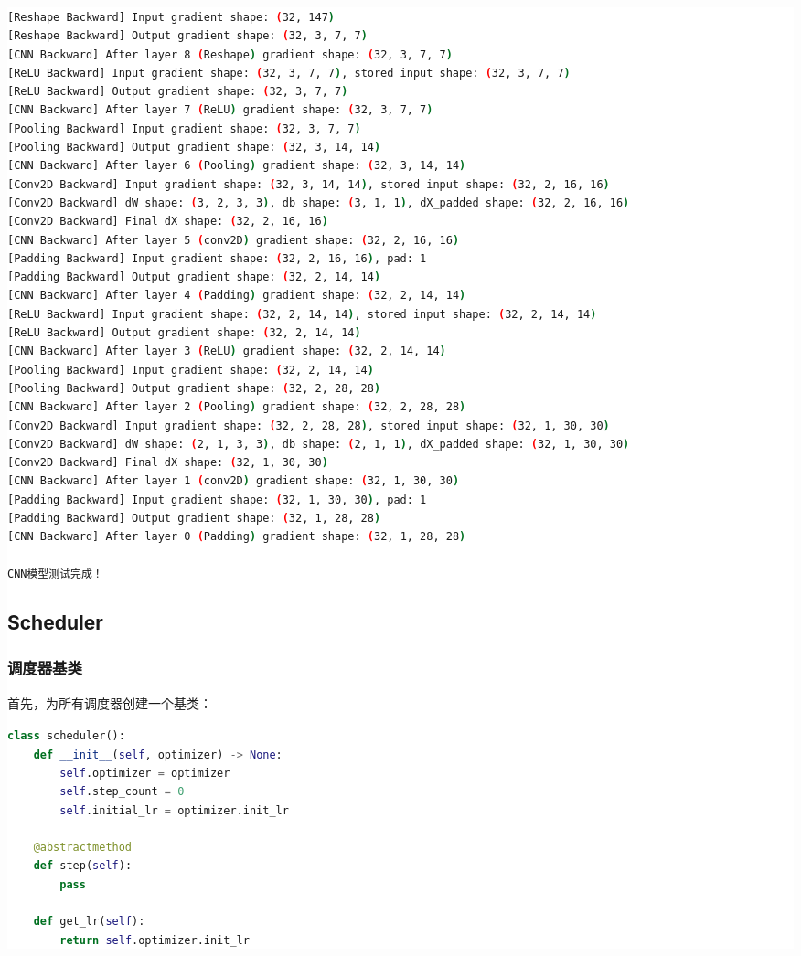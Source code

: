```bash
[Reshape Backward] Input gradient shape: (32, 147)
[Reshape Backward] Output gradient shape: (32, 3, 7, 7)
[CNN Backward] After layer 8 (Reshape) gradient shape: (32, 3, 7, 7)
[ReLU Backward] Input gradient shape: (32, 3, 7, 7), stored input shape: (32, 3, 7, 7)
[ReLU Backward] Output gradient shape: (32, 3, 7, 7)
[CNN Backward] After layer 7 (ReLU) gradient shape: (32, 3, 7, 7)
[Pooling Backward] Input gradient shape: (32, 3, 7, 7)
[Pooling Backward] Output gradient shape: (32, 3, 14, 14)
[CNN Backward] After layer 6 (Pooling) gradient shape: (32, 3, 14, 14)
[Conv2D Backward] Input gradient shape: (32, 3, 14, 14), stored input shape: (32, 2, 16, 16)
[Conv2D Backward] dW shape: (3, 2, 3, 3), db shape: (3, 1, 1), dX_padded shape: (32, 2, 16, 16)
[Conv2D Backward] Final dX shape: (32, 2, 16, 16)
[CNN Backward] After layer 5 (conv2D) gradient shape: (32, 2, 16, 16)
[Padding Backward] Input gradient shape: (32, 2, 16, 16), pad: 1
[Padding Backward] Output gradient shape: (32, 2, 14, 14)
[CNN Backward] After layer 4 (Padding) gradient shape: (32, 2, 14, 14)
[ReLU Backward] Input gradient shape: (32, 2, 14, 14), stored input shape: (32, 2, 14, 14)
[ReLU Backward] Output gradient shape: (32, 2, 14, 14)
[CNN Backward] After layer 3 (ReLU) gradient shape: (32, 2, 14, 14)
[Pooling Backward] Input gradient shape: (32, 2, 14, 14)
[Pooling Backward] Output gradient shape: (32, 2, 28, 28)
[CNN Backward] After layer 2 (Pooling) gradient shape: (32, 2, 28, 28)
[Conv2D Backward] Input gradient shape: (32, 2, 28, 28), stored input shape: (32, 1, 30, 30)
[Conv2D Backward] dW shape: (2, 1, 3, 3), db shape: (2, 1, 1), dX_padded shape: (32, 1, 30, 30)
[Conv2D Backward] Final dX shape: (32, 1, 30, 30)
[CNN Backward] After layer 1 (conv2D) gradient shape: (32, 1, 30, 30)
[Padding Backward] Input gradient shape: (32, 1, 30, 30), pad: 1
[Padding Backward] Output gradient shape: (32, 1, 28, 28)
[CNN Backward] After layer 0 (Padding) gradient shape: (32, 1, 28, 28)

CNN模型测试完成！
```

## Scheduler  


### 调度器基类

首先，为所有调度器创建一个基类：

```python
class scheduler():
    def __init__(self, optimizer) -> None:
        self.optimizer = optimizer
        self.step_count = 0
        self.initial_lr = optimizer.init_lr

    @abstractmethod
    def step(self):
        pass

    def get_lr(self):
        return self.optimizer.init_lr
```
